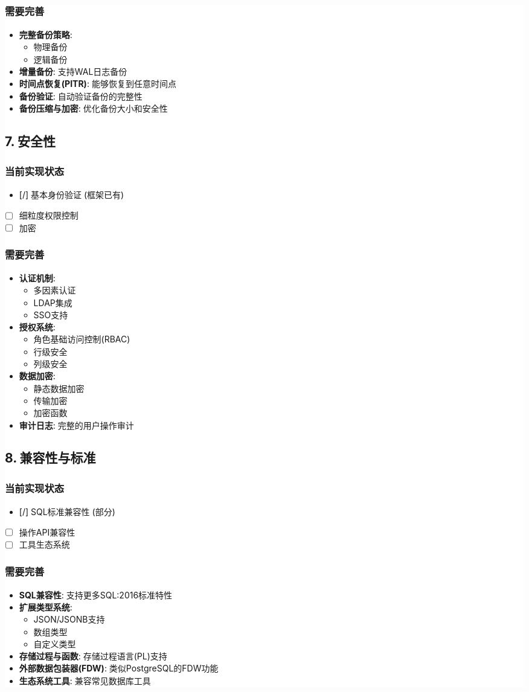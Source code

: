 ### 需要完善
- **完整备份策略**: 
  - 物理备份
  - 逻辑备份
- **增量备份**: 支持WAL日志备份
- **时间点恢复(PITR)**: 能够恢复到任意时间点
- **备份验证**: 自动验证备份的完整性
- **备份压缩与加密**: 优化备份大小和安全性

## 7. 安全性

### 当前实现状态
- [/] 基本身份验证 (框架已有)
- [ ] 细粒度权限控制
- [ ] 加密

### 需要完善
- **认证机制**: 
  - 多因素认证
  - LDAP集成
  - SSO支持
- **授权系统**: 
  - 角色基础访问控制(RBAC)
  - 行级安全
  - 列级安全
- **数据加密**: 
  - 静态数据加密
  - 传输加密
  - 加密函数
- **审计日志**: 完整的用户操作审计

## 8. 兼容性与标准

### 当前实现状态
- [/] SQL标准兼容性 (部分)
- [ ] 操作API兼容性
- [ ] 工具生态系统

### 需要完善
- **SQL兼容性**: 支持更多SQL:2016标准特性
- **扩展类型系统**: 
  - JSON/JSONB支持
  - 数组类型
  - 自定义类型
- **存储过程与函数**: 存储过程语言(PL)支持
- **外部数据包装器(FDW)**: 类似PostgreSQL的FDW功能
- **生态系统工具**: 兼容常见数据库工具
